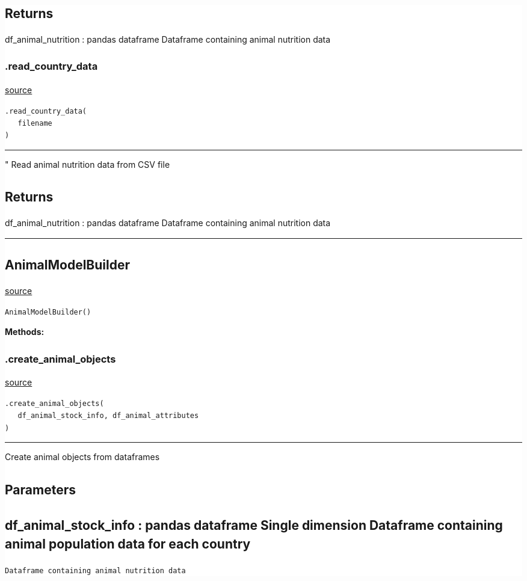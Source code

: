 Returns
-------
df_animal_nutrition : pandas dataframe
Dataframe containing animal nutrition data

### .read_country_data
[source](https://github.com/allfed/allfed-integrated-model/blob/master/src/food_system/animal_populations.py/#L1759)
```python
.read_country_data(
   filename
)
```

---
"
Read animal nutrition data from CSV file

Returns
-------
df_animal_nutrition : pandas dataframe
Dataframe containing animal nutrition data

----


## AnimalModelBuilder
[source](https://github.com/allfed/allfed-integrated-model/blob/master/src/food_system/animal_populations.py/#L1781)
```python 
AnimalModelBuilder()
```




**Methods:**


### .create_animal_objects
[source](https://github.com/allfed/allfed-integrated-model/blob/master/src/food_system/animal_populations.py/#L1782)
```python
.create_animal_objects(
   df_animal_stock_info, df_animal_attributes
)
```

---
Create animal objects from dataframes

Parameters
----------
df_animal_stock_info : pandas dataframe
Single dimension Dataframe containing animal population data for each country
---
    Dataframe containing animal nutrition data
